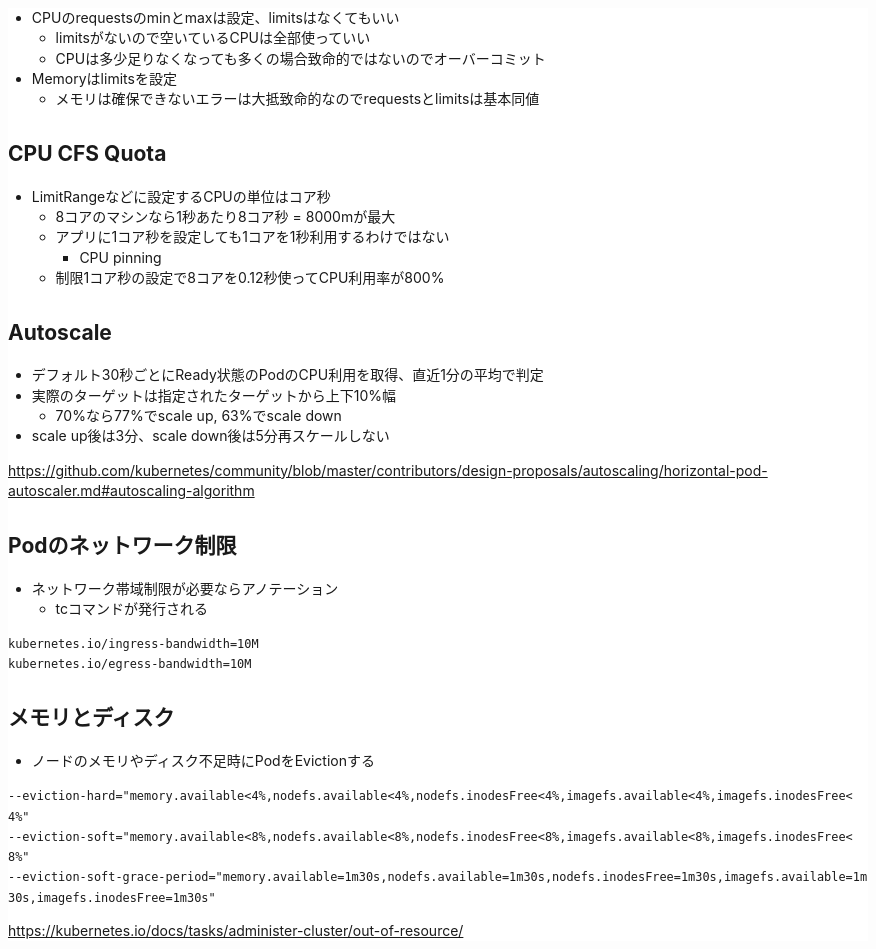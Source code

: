 - CPUのrequestsのminとmaxは設定、limitsはなくてもいい
  - limitsがないので空いているCPUは全部使っていい
  - CPUは多少足りなくなっても多くの場合致命的ではないのでオーバーコミット
- Memoryはlimitsを設定
  - メモリは確保できないエラーは大抵致命的なのでrequestsとlimitsは基本同値



## CPU CFS Quota

- LimitRangeなどに設定するCPUの単位はコア秒
  - 8コアのマシンなら1秒あたり8コア秒 = 8000mが最大
  - アプリに1コア秒を設定しても1コアを1秒利用するわけではない
    - CPU pinning
  - 制限1コア秒の設定で8コアを0.12秒使ってCPU利用率が800%



## Autoscale

- デフォルト30秒ごとにReady状態のPodのCPU利用を取得、直近1分の平均で判定
- 実際のターゲットは指定されたターゲットから上下10%幅
  - 70%なら77%でscale up, 63%でscale down
- scale up後は3分、scale down後は5分再スケールしない

https://github.com/kubernetes/community/blob/master/contributors/design-proposals/autoscaling/horizontal-pod-autoscaler.md#autoscaling-algorithm



## Podのネットワーク制限

- ネットワーク帯域制限が必要ならアノテーション
  - tcコマンドが発行される

```
kubernetes.io/ingress-bandwidth=10M
kubernetes.io/egress-bandwidth=10M
```



## メモリとディスク

- ノードのメモリやディスク不足時にPodをEvictionする

```
--eviction-hard="memory.available<4%,nodefs.available<4%,nodefs.inodesFree<4%,imagefs.available<4%,imagefs.inodesFree<4%"
--eviction-soft="memory.available<8%,nodefs.available<8%,nodefs.inodesFree<8%,imagefs.available<8%,imagefs.inodesFree<8%"
--eviction-soft-grace-period="memory.available=1m30s,nodefs.available=1m30s,nodefs.inodesFree=1m30s,imagefs.available=1m30s,imagefs.inodesFree=1m30s"
```

https://kubernetes.io/docs/tasks/administer-cluster/out-of-resource/
